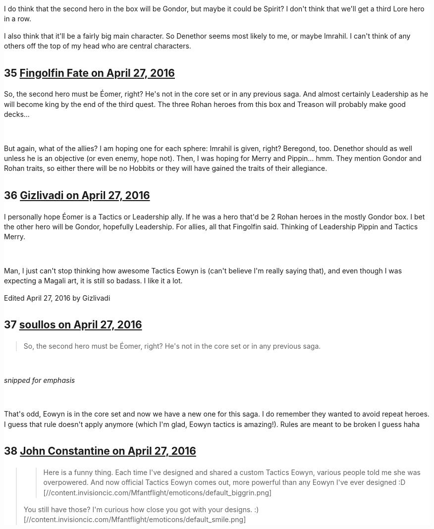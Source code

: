 I do think that the second hero in the box will be Gondor, but maybe it could be Spirit? I don't think that we'll get a third Lore hero in a row.

I also think that it'll be a fairly big main character. So Denethor seems most likely to me, or maybe Imrahil. I can't think of any others off the top of my head who are central characters.

## 35 [Fingolfin Fate on April 27, 2016](https://community.fantasyflightgames.com/topic/218379-flame-of-the-west-new-saga/?do=findComment&comment=2188382)

So, the second hero must be Éomer, right? He's not in the core set or in any previous saga. And almost certainly Leadership as he will become king by the end of the third quest. The three Rohan heroes from this box and Treason will probably make good decks...

 

But again, what of the allies? I am hoping one for each sphere: Imrahil is given, right? Beregond, too. Denethor should as well unless he is an objective (or even enemy, hope not). Then, I was hoping for Merry and Pippin… hmm. They mention Gondor and Rohan traits, so either there will be no Hobbits or they will have gained the traits of their allegiance.

## 36 [Gizlivadi on April 27, 2016](https://community.fantasyflightgames.com/topic/218379-flame-of-the-west-new-saga/?do=findComment&comment=2188396)

I personally hope Éomer is a Tactics or Leadership ally. If he was a hero that'd be 2 Rohan heroes in the mostly Gondor box. I bet the other hero will be Gondor, hopefully Leadership. For allies, all that Fingolfin said. Thinking of Leadership Pippin and Tactics Merry.

 

Man, I just can't stop thinking how awesome Tactics Eowyn is (can't believe I'm really saying that), and even though I was expecting a Magali art, it is still so badass. I like it a lot.

Edited April 27, 2016 by Gizlivadi

## 37 [soullos on April 27, 2016](https://community.fantasyflightgames.com/topic/218379-flame-of-the-west-new-saga/?do=findComment&comment=2188407)

> So, the second hero must be Éomer, right? He's not in the core set or in any previous saga.

 

*snipped for emphasis*

 

That's odd, Eowyn is in the core set and now we have a new one for this saga. I do remember they wanted to avoid repeat heroes. I guess that rule doesn't apply anymore (which I'm glad, Eowyn tactics is amazing!). Rules are meant to be broken I guess haha

## 38 [John Constantine on April 27, 2016](https://community.fantasyflightgames.com/topic/218379-flame-of-the-west-new-saga/?do=findComment&comment=2188423)

> > Here is a funny thing. Each time I've designed and shared a custom Tactics Eowyn, various people told me she was overpowered. And now official Tactics Eowyn comes out, more powerful than any Eowyn I've ever designed :D [//content.invisioncic.com/Mfantflight/emoticons/default_biggrin.png]
> 
> You still have those? I'm curious how close you got with your designs. :) [//content.invisioncic.com/Mfantflight/emoticons/default_smile.png]
